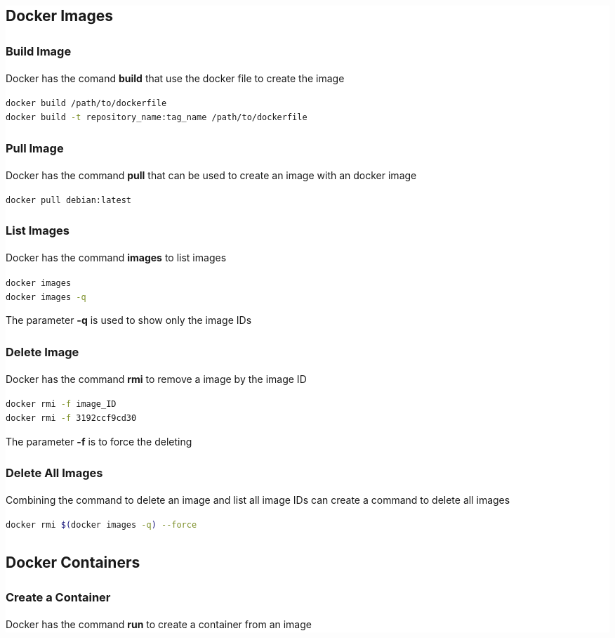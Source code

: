 ## Docker Images

### Build Image

Docker has the comand **build** that use the docker file to create the image

```bash
docker build /path/to/dockerfile
docker build -t repository_name:tag_name /path/to/dockerfile
```

### Pull Image

Docker has the command **pull** that can be used to create an image with an docker image 

```bash
docker pull debian:latest
```

### List Images

Docker has the command **images** to list images

```bash
docker images
docker images -q
```

The parameter **-q** is used to show only the image IDs

### Delete Image

Docker has the command **rmi** to remove a image by the image ID

```bash
docker rmi -f image_ID
docker rmi -f 3192ccf9cd30
```

The parameter **-f** is to force the deleting

### Delete All Images 

Combining the command to delete an image and list all image IDs can create a command to delete all images

```bash
docker rmi $(docker images -q) --force
```

## Docker Containers

### Create a Container

Docker has the command **run** to create a container from an image
